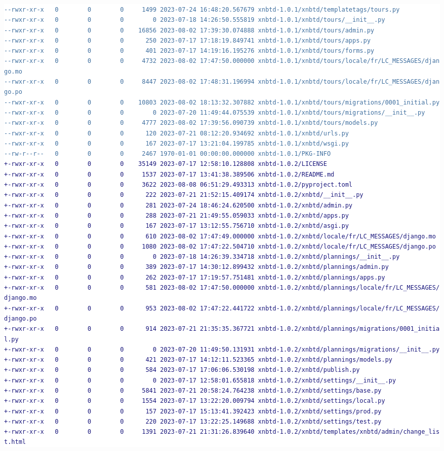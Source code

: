 ```diff
--rwxr-xr-x   0        0        0     1499 2023-07-24 16:48:20.567679 xnbtd-1.0.1/xnbtd/templatetags/tours.py
--rwxr-xr-x   0        0        0        0 2023-07-18 14:26:50.555819 xnbtd-1.0.1/xnbtd/tours/__init__.py
--rwxr-xr-x   0        0        0    16856 2023-08-02 17:39:30.074888 xnbtd-1.0.1/xnbtd/tours/admin.py
--rwxr-xr-x   0        0        0      250 2023-07-17 17:18:19.849741 xnbtd-1.0.1/xnbtd/tours/apps.py
--rwxr-xr-x   0        0        0      401 2023-07-17 14:19:16.195276 xnbtd-1.0.1/xnbtd/tours/forms.py
--rwxr-xr-x   0        0        0     4732 2023-08-02 17:47:50.000000 xnbtd-1.0.1/xnbtd/tours/locale/fr/LC_MESSAGES/django.mo
--rwxr-xr-x   0        0        0     8447 2023-08-02 17:48:31.196994 xnbtd-1.0.1/xnbtd/tours/locale/fr/LC_MESSAGES/django.po
--rwxr-xr-x   0        0        0    10803 2023-08-02 18:13:32.307882 xnbtd-1.0.1/xnbtd/tours/migrations/0001_initial.py
--rwxr-xr-x   0        0        0        0 2023-07-20 11:49:44.075539 xnbtd-1.0.1/xnbtd/tours/migrations/__init__.py
--rwxr-xr-x   0        0        0     4777 2023-08-02 17:39:56.090739 xnbtd-1.0.1/xnbtd/tours/models.py
--rwxr-xr-x   0        0        0      120 2023-07-21 08:12:20.934692 xnbtd-1.0.1/xnbtd/urls.py
--rwxr-xr-x   0        0        0      167 2023-07-17 13:21:04.199785 xnbtd-1.0.1/xnbtd/wsgi.py
--rw-r--r--   0        0        0     2467 1970-01-01 00:00:00.000000 xnbtd-1.0.1/PKG-INFO
+-rwxr-xr-x   0        0        0    35149 2023-07-17 12:58:10.128808 xnbtd-1.0.2/LICENSE
+-rwxr-xr-x   0        0        0     1537 2023-07-17 13:41:38.389506 xnbtd-1.0.2/README.md
+-rwxr-xr-x   0        0        0     3622 2023-08-08 06:51:29.493313 xnbtd-1.0.2/pyproject.toml
+-rwxr-xr-x   0        0        0      222 2023-07-21 21:52:15.409174 xnbtd-1.0.2/xnbtd/__init__.py
+-rwxr-xr-x   0        0        0      281 2023-07-24 18:46:24.620500 xnbtd-1.0.2/xnbtd/admin.py
+-rwxr-xr-x   0        0        0      288 2023-07-21 21:49:55.059033 xnbtd-1.0.2/xnbtd/apps.py
+-rwxr-xr-x   0        0        0      167 2023-07-17 13:12:55.756710 xnbtd-1.0.2/xnbtd/asgi.py
+-rwxr-xr-x   0        0        0      610 2023-08-02 17:47:49.000000 xnbtd-1.0.2/xnbtd/locale/fr/LC_MESSAGES/django.mo
+-rwxr-xr-x   0        0        0     1080 2023-08-02 17:47:22.504710 xnbtd-1.0.2/xnbtd/locale/fr/LC_MESSAGES/django.po
+-rwxr-xr-x   0        0        0        0 2023-07-18 14:26:39.334718 xnbtd-1.0.2/xnbtd/plannings/__init__.py
+-rwxr-xr-x   0        0        0      389 2023-07-17 14:30:12.899432 xnbtd-1.0.2/xnbtd/plannings/admin.py
+-rwxr-xr-x   0        0        0      262 2023-07-17 17:19:57.751481 xnbtd-1.0.2/xnbtd/plannings/apps.py
+-rwxr-xr-x   0        0        0      581 2023-08-02 17:47:50.000000 xnbtd-1.0.2/xnbtd/plannings/locale/fr/LC_MESSAGES/django.mo
+-rwxr-xr-x   0        0        0      953 2023-08-02 17:47:22.441722 xnbtd-1.0.2/xnbtd/plannings/locale/fr/LC_MESSAGES/django.po
+-rwxr-xr-x   0        0        0      914 2023-07-21 21:35:35.367721 xnbtd-1.0.2/xnbtd/plannings/migrations/0001_initial.py
+-rwxr-xr-x   0        0        0        0 2023-07-20 11:49:50.131931 xnbtd-1.0.2/xnbtd/plannings/migrations/__init__.py
+-rwxr-xr-x   0        0        0      421 2023-07-17 14:12:11.523365 xnbtd-1.0.2/xnbtd/plannings/models.py
+-rwxr-xr-x   0        0        0      584 2023-07-17 17:06:06.530198 xnbtd-1.0.2/xnbtd/publish.py
+-rwxr-xr-x   0        0        0        0 2023-07-17 12:58:01.655818 xnbtd-1.0.2/xnbtd/settings/__init__.py
+-rwxr-xr-x   0        0        0     5841 2023-07-21 20:58:24.764238 xnbtd-1.0.2/xnbtd/settings/base.py
+-rwxr-xr-x   0        0        0     1554 2023-07-17 13:22:20.009794 xnbtd-1.0.2/xnbtd/settings/local.py
+-rwxr-xr-x   0        0        0      157 2023-07-17 15:13:41.392423 xnbtd-1.0.2/xnbtd/settings/prod.py
+-rwxr-xr-x   0        0        0      220 2023-07-17 13:22:25.149688 xnbtd-1.0.2/xnbtd/settings/test.py
+-rwxr-xr-x   0        0        0     1391 2023-07-21 21:31:26.839640 xnbtd-1.0.2/xnbtd/templates/xnbtd/admin/change_list.html
```
